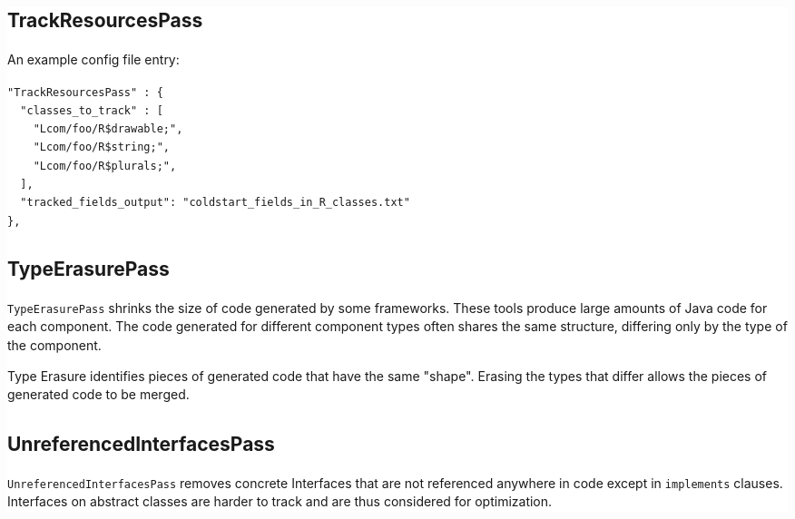 ## TrackResourcesPass

An example config file entry:
```
"TrackResourcesPass" : {
  "classes_to_track" : [
    "Lcom/foo/R$drawable;",
    "Lcom/foo/R$string;",
    "Lcom/foo/R$plurals;",
  ],
  "tracked_fields_output": "coldstart_fields_in_R_classes.txt"
},
```

## TypeErasurePass

`TypeErasurePass` shrinks the size of code generated by some frameworks. These
tools produce large amounts of Java code for each component. The code generated
for different component types often shares the same structure, differing only by
the type of the component.

Type Erasure identifies pieces of generated code that have the same "shape".
Erasing the types that differ allows the pieces of generated code to be merged.

## UnreferencedInterfacesPass

`UnreferencedInterfacesPass` removes concrete Interfaces that are not
referenced anywhere in code except in `implements` clauses. Interfaces on
abstract classes are harder to track and are thus considered for optimization.
